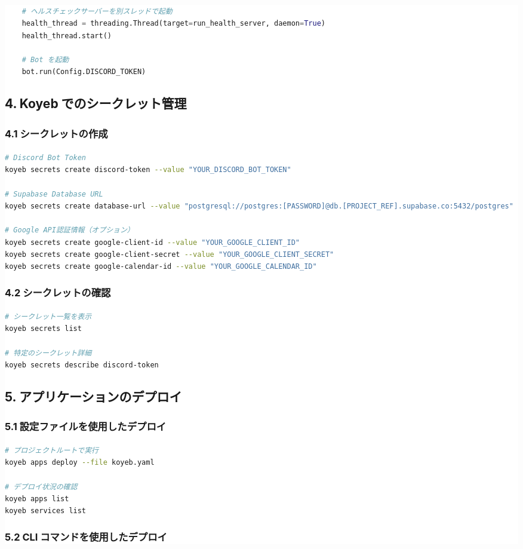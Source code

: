 ```python
    # ヘルスチェックサーバーを別スレッドで起動
    health_thread = threading.Thread(target=run_health_server, daemon=True)
    health_thread.start()
    
    # Bot を起動
    bot.run(Config.DISCORD_TOKEN)
```

## 4. Koyeb でのシークレット管理

### 4.1 シークレットの作成

```bash
# Discord Bot Token
koyeb secrets create discord-token --value "YOUR_DISCORD_BOT_TOKEN"

# Supabase Database URL
koyeb secrets create database-url --value "postgresql://postgres:[PASSWORD]@db.[PROJECT_REF].supabase.co:5432/postgres"

# Google API認証情報（オプション）
koyeb secrets create google-client-id --value "YOUR_GOOGLE_CLIENT_ID"
koyeb secrets create google-client-secret --value "YOUR_GOOGLE_CLIENT_SECRET"
koyeb secrets create google-calendar-id --value "YOUR_GOOGLE_CALENDAR_ID"
```

### 4.2 シークレットの確認

```bash
# シークレット一覧を表示
koyeb secrets list

# 特定のシークレット詳細
koyeb secrets describe discord-token
```

## 5. アプリケーションのデプロイ

### 5.1 設定ファイルを使用したデプロイ

```bash
# プロジェクトルートで実行
koyeb apps deploy --file koyeb.yaml

# デプロイ状況の確認
koyeb apps list
koyeb services list
```

### 5.2 CLI コマンドを使用したデプロイ
